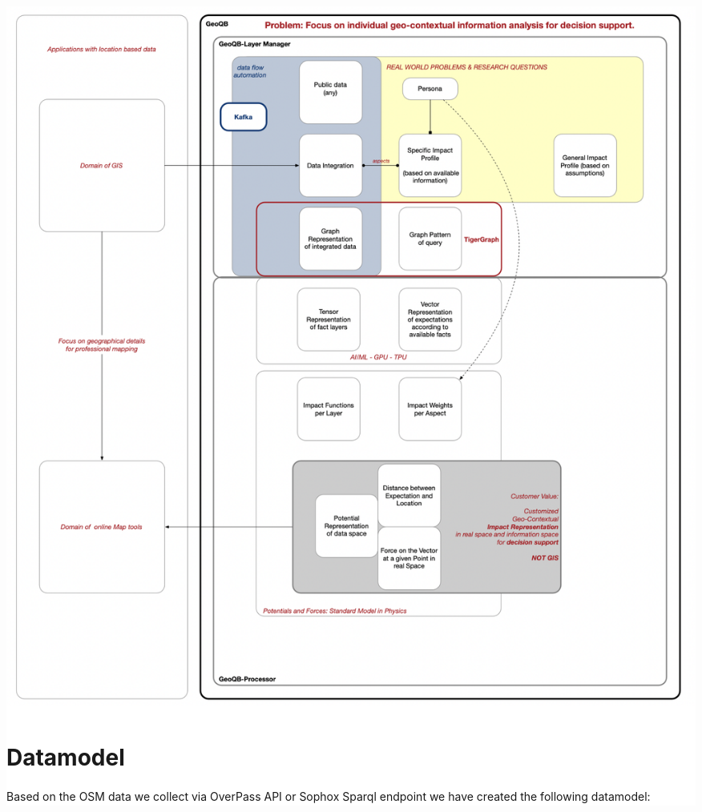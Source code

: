 ![docs/Architecture-Overview-pyGeoQB.png](docs/images/Architecture-Overview-pyGeoQB.png)

<a name="datamodel"></a>
# Datamodel

Based on the OSM data we collect via OverPass API or Sophox Sparql endpoint we have
created the following datamodel:
